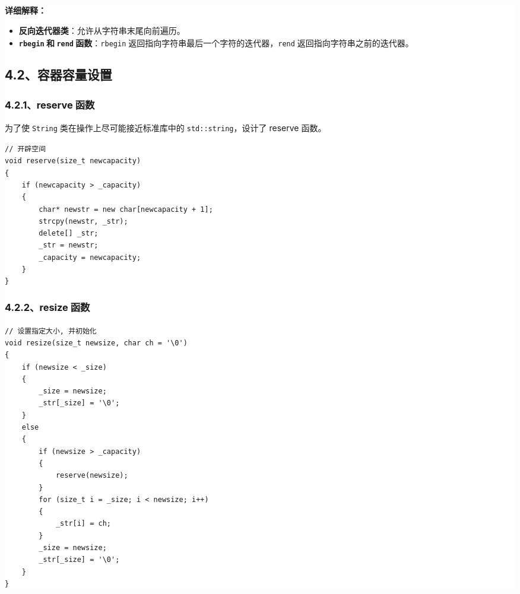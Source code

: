 **详细解释：**

- **反向迭代器类**：允许从字符串末尾向前遍历。
- **`rbegin` 和 `rend` 函数**：`rbegin` 返回指向字符串最后一个字符的迭代器，`rend` 返回指向字符串之前的迭代器。



## 4.2、容器容量设置

### 4.2.1、reserve 函数

为了使 `String` 类在操作上尽可能接近标准库中的 `std::string`，设计了 reserve 函数。

```
// 开辟空间
void reserve(size_t newcapacity)
{
	if (newcapacity > _capacity)
	{
		char* newstr = new char[newcapacity + 1];
		strcpy(newstr, _str);
		delete[] _str;
		_str = newstr;
		_capacity = newcapacity;
	}
}
```



### 4.2.2、resize 函数

```
// 设置指定大小, 并初始化
void resize(size_t newsize, char ch = '\0')
{
	if (newsize < _size)
	{
		_size = newsize;
		_str[_size] = '\0';
	}
	else
	{
		if (newsize > _capacity)
		{
			reserve(newsize);
		}
		for (size_t i = _size; i < newsize; i++)
		{
			_str[i] = ch;
		}
		_size = newsize;
		_str[_size] = '\0';
	}
}
```
